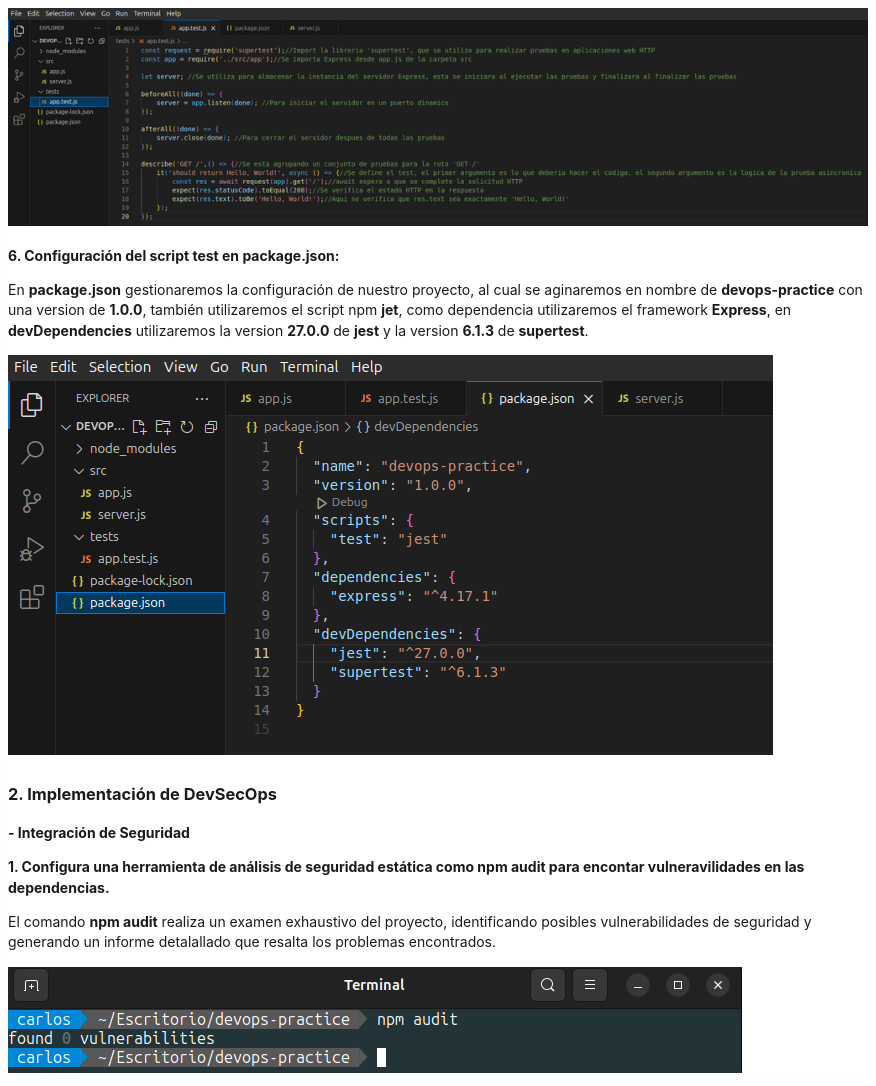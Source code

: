 ![Test básico](./imagenes/testBasico.png)

<p><b>6. Configuración del script test en package.json:</b></p>
<p>En <b>package.json</b> gestionaremos la configuración de nuestro proyecto, al cual se aginaremos en nombre de <b>devops-practice</b> con una version de <b>1.0.0</b>, también utilizaremos el script npm <b>jet</b>, como dependencia utilizaremos el framework <b>Express</b>, en <b>devDependencies</b> utilizaremos la version <b>27.0.0</b> de <b>jest</b> y la version <b>6.1.3</b> de <b>supertest</b>.</p>

![Configuración de test en package.json](./imagenes/package.png)

<h3>2. Implementación de DevSecOps</h3>
<p><b>- Integración de Seguridad</b></p>
<p><b>1. Configura una herramienta de análisis de seguridad estática como npm audit para encontar vulneravilidades en las dependencias.</b></p>
<p>El comando <b>npm audit</b> realiza un examen exhaustivo del proyecto, identificando posibles vulnerabilidades de seguridad y generando un informe detalallado que resalta los problemas encontrados.</p>

![npm audit](./imagenes/npmAudit.png)
